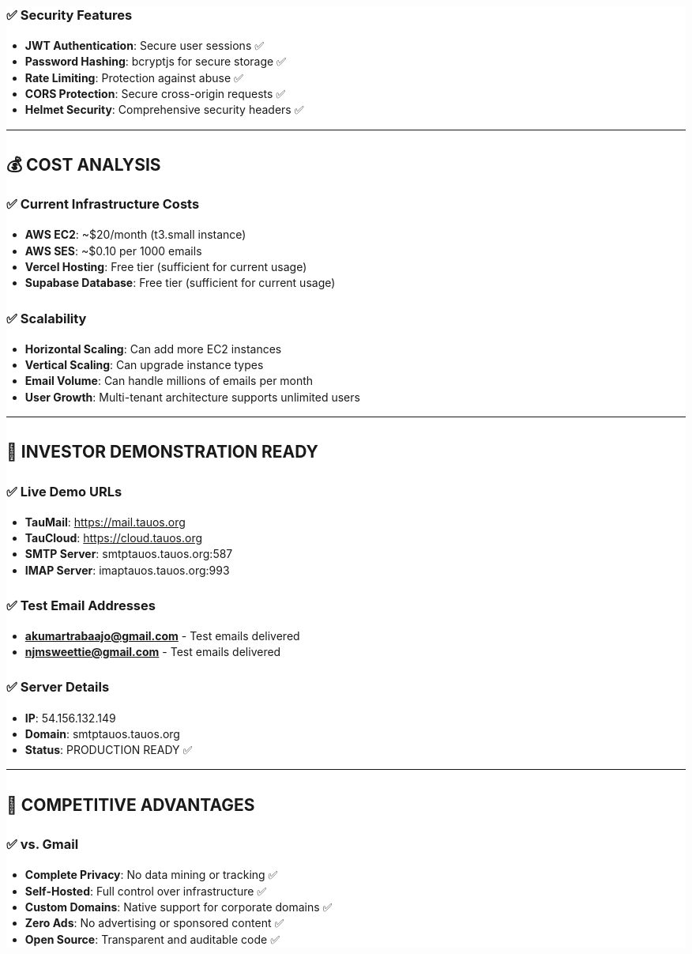 ### **✅ Security Features**
- **JWT Authentication**: Secure user sessions ✅
- **Password Hashing**: bcryptjs for secure storage ✅
- **Rate Limiting**: Protection against abuse ✅
- **CORS Protection**: Secure cross-origin requests ✅
- **Helmet Security**: Comprehensive security headers ✅

---

## 💰 **COST ANALYSIS**

### **✅ Current Infrastructure Costs**
- **AWS EC2**: ~$20/month (t3.small instance)
- **AWS SES**: ~$0.10 per 1000 emails
- **Vercel Hosting**: Free tier (sufficient for current usage)
- **Supabase Database**: Free tier (sufficient for current usage)

### **✅ Scalability**
- **Horizontal Scaling**: Can add more EC2 instances
- **Vertical Scaling**: Can upgrade instance types
- **Email Volume**: Can handle millions of emails per month
- **User Growth**: Multi-tenant architecture supports unlimited users

---

## 🚀 **INVESTOR DEMONSTRATION READY**

### **✅ Live Demo URLs**
- **TauMail**: https://mail.tauos.org
- **TauCloud**: https://cloud.tauos.org
- **SMTP Server**: smtptauos.tauos.org:587
- **IMAP Server**: imaptauos.tauos.org:993

### **✅ Test Email Addresses**
- **akumartrabaajo@gmail.com** - Test emails delivered
- **njmsweettie@gmail.com** - Test emails delivered

### **✅ Server Details**
- **IP**: 54.156.132.149
- **Domain**: smtptauos.tauos.org
- **Status**: PRODUCTION READY ✅

---

## 🎯 **COMPETITIVE ADVANTAGES**

### **✅ vs. Gmail**
- **Complete Privacy**: No data mining or tracking ✅
- **Self-Hosted**: Full control over infrastructure ✅
- **Custom Domains**: Native support for corporate domains ✅
- **Zero Ads**: No advertising or sponsored content ✅
- **Open Source**: Transparent and auditable code ✅
